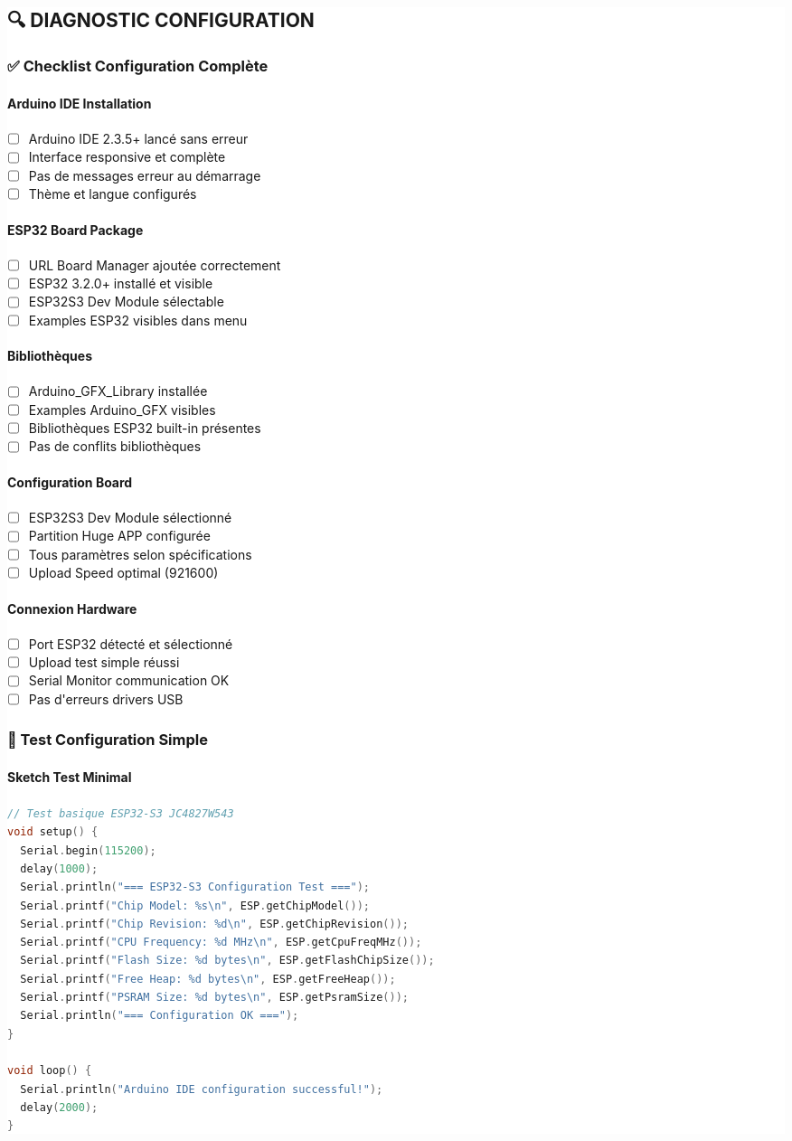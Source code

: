 
## 🔍 DIAGNOSTIC CONFIGURATION

### ✅ Checklist Configuration Complète

#### Arduino IDE Installation
- [ ] Arduino IDE 2.3.5+ lancé sans erreur
- [ ] Interface responsive et complète
- [ ] Pas de messages erreur au démarrage
- [ ] Thème et langue configurés

#### ESP32 Board Package  
- [ ] URL Board Manager ajoutée correctement
- [ ] ESP32 3.2.0+ installé et visible
- [ ] ESP32S3 Dev Module sélectable
- [ ] Examples ESP32 visibles dans menu

#### Bibliothèques
- [ ] Arduino_GFX_Library installée 
- [ ] Examples Arduino_GFX visibles
- [ ] Bibliothèques ESP32 built-in présentes
- [ ] Pas de conflits bibliothèques

#### Configuration Board
- [ ] ESP32S3 Dev Module sélectionné
- [ ] Partition Huge APP configurée
- [ ] Tous paramètres selon spécifications
- [ ] Upload Speed optimal (921600)

#### Connexion Hardware
- [ ] Port ESP32 détecté et sélectionné
- [ ] Upload test simple réussi
- [ ] Serial Monitor communication OK
- [ ] Pas d'erreurs drivers USB

### 🧪 Test Configuration Simple

#### Sketch Test Minimal
```cpp
// Test basique ESP32-S3 JC4827W543
void setup() {
  Serial.begin(115200);
  delay(1000);
  Serial.println("=== ESP32-S3 Configuration Test ===");
  Serial.printf("Chip Model: %s\n", ESP.getChipModel());
  Serial.printf("Chip Revision: %d\n", ESP.getChipRevision());
  Serial.printf("CPU Frequency: %d MHz\n", ESP.getCpuFreqMHz());
  Serial.printf("Flash Size: %d bytes\n", ESP.getFlashChipSize());
  Serial.printf("Free Heap: %d bytes\n", ESP.getFreeHeap());
  Serial.printf("PSRAM Size: %d bytes\n", ESP.getPsramSize());
  Serial.println("=== Configuration OK ===");
}

void loop() {
  Serial.println("Arduino IDE configuration successful!");
  delay(2000);
}
```
